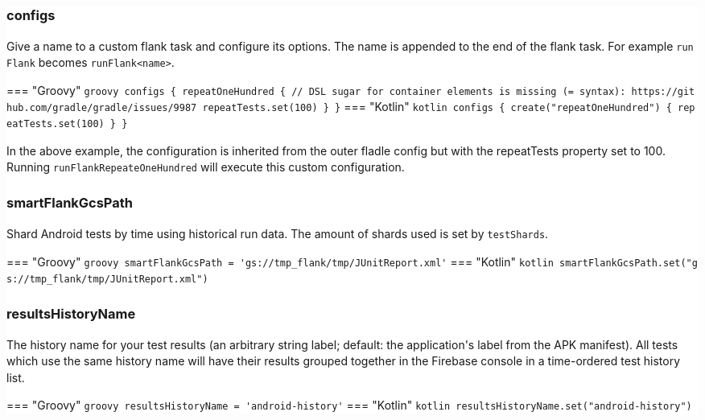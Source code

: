 ### configs
Give a name to a custom flank task and configure its options. The name is appended to the end of the flank task. For example `runFlank` becomes `runFlank<name>`.

=== "Groovy"
    ``` groovy
    configs {
      repeatOneHundred {
        // DSL sugar for container elements is missing (= syntax): https://github.com/gradle/gradle/issues/9987
        repeatTests.set(100)
      }
    }
    ```
=== "Kotlin"
    ``` kotlin
    configs {
      create("repeatOneHundred") {
        repeatTests.set(100)
      }
    }
    ```

In the above example, the configuration is inherited from the outer fladle config but with the repeatTests property set to 100. Running `runFlankRepeateOneHundred` will execute this custom configuration.

### smartFlankGcsPath
Shard Android tests by time using historical run data. The amount of shards used is set by `testShards`.

=== "Groovy"
    ``` groovy
    smartFlankGcsPath = 'gs://tmp_flank/tmp/JUnitReport.xml'
    ```
=== "Kotlin"
    ``` kotlin
    smartFlankGcsPath.set("gs://tmp_flank/tmp/JUnitReport.xml")
    ```

### resultsHistoryName
The history name for your test results (an arbitrary string label; default: the application's label from the APK manifest). All tests which use the same history name will have their results grouped together in the Firebase console in a time-ordered test history list.

=== "Groovy"
    ``` groovy
    resultsHistoryName = 'android-history'
    ```
=== "Kotlin"
    ``` kotlin
    resultsHistoryName.set("android-history")
    ```
